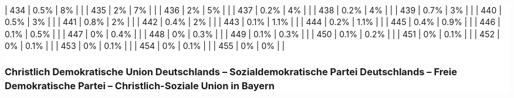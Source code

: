 | 434 | 0.5% | 8% |  |
| 435 | 2% | 7% |  |
| 436 | 2% | 5% |  |
| 437 | 0.2% | 4% |  |
| 438 | 0.2% | 4% |  |
| 439 | 0.7% | 3% |  |
| 440 | 0.5% | 3% |  |
| 441 | 0.8% | 2% |  |
| 442 | 0.4% | 2% |  |
| 443 | 0.1% | 1.1% |  |
| 444 | 0.2% | 1.1% |  |
| 445 | 0.4% | 0.9% |  |
| 446 | 0.1% | 0.5% |  |
| 447 | 0% | 0.4% |  |
| 448 | 0% | 0.3% |  |
| 449 | 0.1% | 0.3% |  |
| 450 | 0.1% | 0.2% |  |
| 451 | 0% | 0.1% |  |
| 452 | 0% | 0.1% |  |
| 453 | 0% | 0.1% |  |
| 454 | 0% | 0.1% |  |
| 455 | 0% | 0% |  |

### Christlich Demokratische Union Deutschlands – Sozialdemokratische Partei Deutschlands – Freie Demokratische Partei – Christlich-Soziale Union in Bayern
